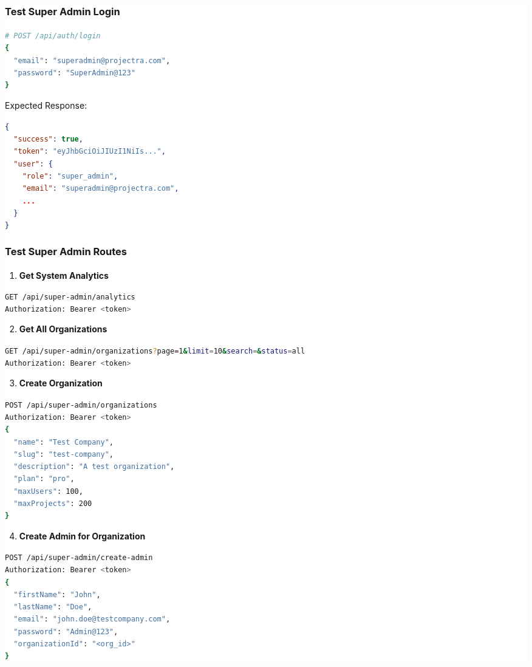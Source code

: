 ### Test Super Admin Login
```bash
# POST /api/auth/login
{
  "email": "superadmin@projectra.com",
  "password": "SuperAdmin@123"
}
```

Expected Response:
```json
{
  "success": true,
  "token": "eyJhbGciOiJIUzI1NiIs...",
  "user": {
    "role": "super_admin",
    "email": "superadmin@projectra.com",
    ...
  }
}
```

### Test Super Admin Routes

1. **Get System Analytics**
```bash
GET /api/super-admin/analytics
Authorization: Bearer <token>
```

2. **Get All Organizations**
```bash
GET /api/super-admin/organizations?page=1&limit=10&search=&status=all
Authorization: Bearer <token>
```

3. **Create Organization**
```bash
POST /api/super-admin/organizations
Authorization: Bearer <token>
{
  "name": "Test Company",
  "slug": "test-company",
  "description": "A test organization",
  "plan": "pro",
  "maxUsers": 100,
  "maxProjects": 200
}
```

4. **Create Admin for Organization**
```bash
POST /api/super-admin/create-admin
Authorization: Bearer <token>
{
  "firstName": "John",
  "lastName": "Doe",
  "email": "john.doe@testcompany.com",
  "password": "Admin@123",
  "organizationId": "<org_id>"
}
```

